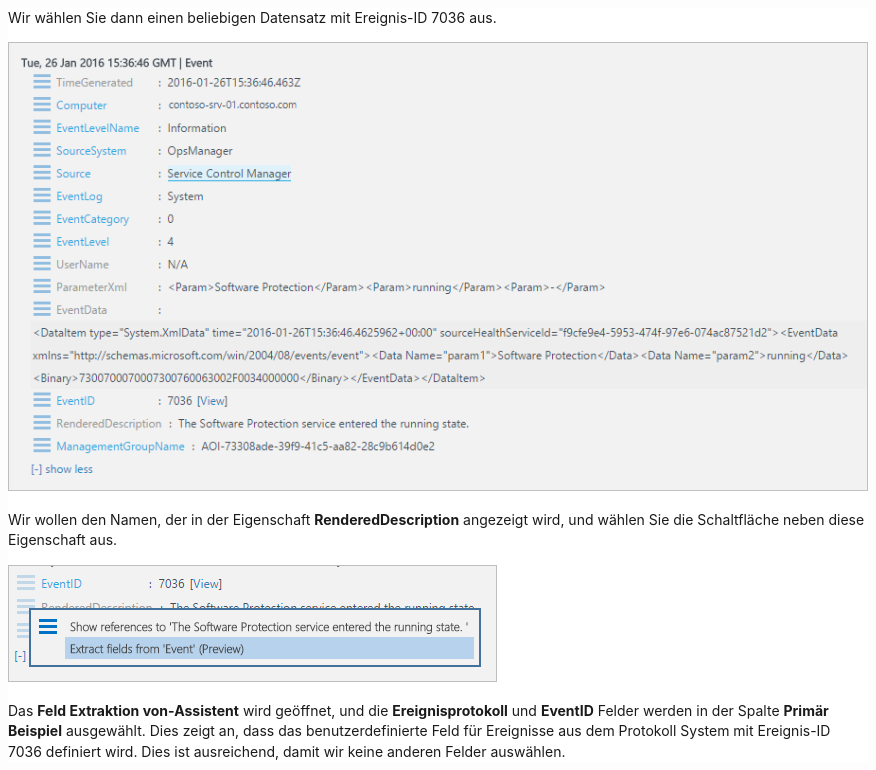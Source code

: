 Wir wählen Sie dann einen beliebigen Datensatz mit Ereignis-ID 7036 aus.

![Datenquellen-Datensatz](media/log-analytics-custom-fields/source-record.png)

Wir wollen den Namen, der in der Eigenschaft **RenderedDescription** angezeigt wird, und wählen Sie die Schaltfläche neben diese Eigenschaft aus.

![Extrahieren (Felder)](media/log-analytics-custom-fields/extract-fields.png)

Das **Feld Extraktion von-Assistent** wird geöffnet, und die **Ereignisprotokoll** und **EventID** Felder werden in der Spalte **Primär Beispiel** ausgewählt.  Dies zeigt an, dass das benutzerdefinierte Feld für Ereignisse aus dem Protokoll System mit Ereignis-ID 7036 definiert wird.  Dies ist ausreichend, damit wir keine anderen Felder auswählen.
